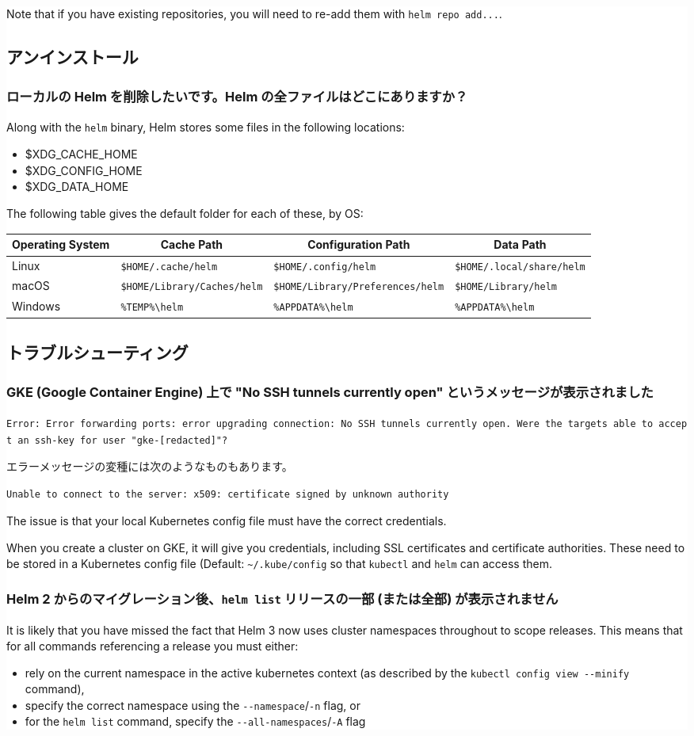 Note that if you have existing repositories, you will need to re-add them with
`helm repo add...`.

## アンインストール

### ローカルの Helm を削除したいです。Helm の全ファイルはどこにありますか？ 

Along with the `helm` binary, Helm stores some files in the following locations:

- $XDG_CACHE_HOME
- $XDG_CONFIG_HOME
- $XDG_DATA_HOME

The following table gives the default folder for each of these, by OS:

| Operating System | Cache Path                  | Configuration Path               | Data Path                 |
|------------------|-----------------------------|----------------------------------|---------------------------|
| Linux            | `$HOME/.cache/helm `        | `$HOME/.config/helm `            | `$HOME/.local/share/helm` |
| macOS            | `$HOME/Library/Caches/helm` | `$HOME/Library/Preferences/helm` | `$HOME/Library/helm `     |
| Windows          | `%TEMP%\helm  `             | `%APPDATA%\helm `                | `%APPDATA%\helm`          |

## トラブルシューティング

### GKE (Google Container Engine) 上で "No SSH tunnels currently open" というメッセージが表示されました

```
Error: Error forwarding ports: error upgrading connection: No SSH tunnels currently open. Were the targets able to accept an ssh-key for user "gke-[redacted]"?
```

エラーメッセージの変種には次のようなものもあります。

```
Unable to connect to the server: x509: certificate signed by unknown authority
```

The issue is that your local Kubernetes config file must have the correct
credentials.

When you create a cluster on GKE, it will give you credentials, including SSL
certificates and certificate authorities. These need to be stored in a
Kubernetes config file (Default: `~/.kube/config` so that `kubectl` and `helm`
can access them.

### Helm 2 からのマイグレーション後、`helm list` リリースの一部 (または全部) が表示されません

It is likely that you have missed the fact that Helm 3 now uses cluster
namespaces throughout to scope releases. This means that for all commands
referencing a release you must either:

* rely on the current namespace in the active kubernetes context (as described
  by the `kubectl config view --minify` command),
* specify the correct namespace using the `--namespace`/`-n` flag, or
* for the `helm list` command, specify the `--all-namespaces`/`-A` flag
